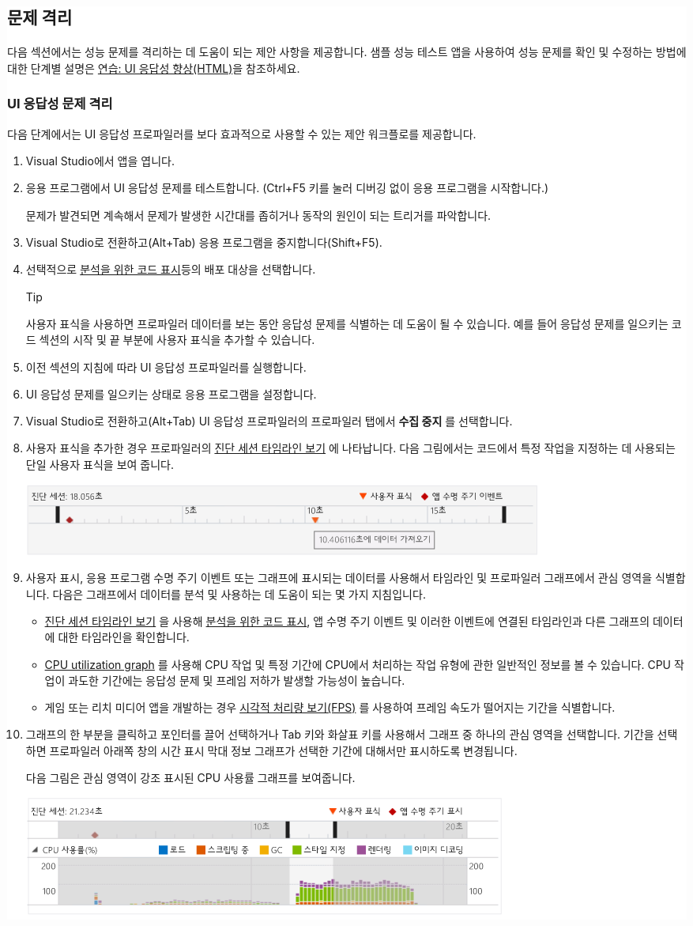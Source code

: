 ##  <a name="IsolateAnIssue"></a> 문제 격리  
 다음 섹션에서는 성능 문제를 격리하는 데 도움이 되는 제안 사항을 제공합니다. 샘플 성능 테스트 앱을 사용하여 성능 문제를 확인 및 수정하는 방법에 대한 단계별 설명은 [연습: UI 응답성 향상(HTML)](../profiling/walkthrough-improving-ui-responsiveness-html.md)을 참조하세요.  
  
###  <a name="Workflow"></a> UI 응답성 문제 격리  
 다음 단계에서는 UI 응답성 프로파일러를 보다 효과적으로 사용할 수 있는 제안 워크플로를 제공합니다.  
  
1.  Visual Studio에서 앱을 엽니다.  
  
2.  응용 프로그램에서 UI 응답성 문제를 테스트합니다. (Ctrl+F5 키를 눌러 디버깅 없이 응용 프로그램을 시작합니다.)  
  
     문제가 발견되면 계속해서 문제가 발생한 시간대를 좁히거나 동작의 원인이 되는 트리거를 파악합니다.  
  
3.  Visual Studio로 전환하고(Alt+Tab) 응용 프로그램을 중지합니다(Shift+F5).  
  
4.  선택적으로 [분석을 위한 코드 표시](#ProfileMark)등의 배포 대상을 선택합니다.  
  
    > [!TIP]
    >  사용자 표식을 사용하면 프로파일러 데이터를 보는 동안 응답성 문제를 식별하는 데 도움이 될 수 있습니다. 예를 들어 응답성 문제를 일으키는 코드 섹션의 시작 및 끝 부분에 사용자 표식을 추가할 수 있습니다.  
  
5.  이전 섹션의 지침에 따라 UI 응답성 프로파일러를 실행합니다.  
  
6.  UI 응답성 문제를 일으키는 상태로 응용 프로그램을 설정합니다.  
  
7.  Visual Studio로 전환하고(Alt+Tab) UI 응답성 프로파일러의 프로파일러 탭에서 **수집 중지** 를 선택합니다.  
  
8.  사용자 표식을 추가한 경우 프로파일러의 [진단 세션 타임라인 보기](#Ruler) 에 나타납니다. 다음 그림에서는 코드에서 특정 작업을 지정하는 데 사용되는 단일 사용자 표식을 보여 줍니다.  
  
     ![사용자 표시를 나타내는 진단 눈금자](../profiling/media/js_htmlvizprofiler_usermark.png "JS_HTMLVizProfiler_UserMark")  
  
9. 사용자 표시, 응용 프로그램 수명 주기 이벤트 또는 그래프에 표시되는 데이터를 사용해서 타임라인 및 프로파일러 그래프에서 관심 영역을 식별합니다. 다음은 그래프에서 데이터를 분석 및 사용하는 데 도움이 되는 몇 가지 지침입니다.  
  
    -   [진단 세션 타임라인 보기](#Ruler) 을 사용해 [분석을 위한 코드 표시](#ProfileMark), 앱 수명 주기 이벤트 및 이러한 이벤트에 연결된 타임라인과 다른 그래프의 데이터에 대한 타임라인을 확인합니다.  
  
    -   [CPU utilization graph](#CPUutilization) 를 사용해 CPU 작업 및 특정 기간에 CPU에서 처리하는 작업 유형에 관한 일반적인 정보를 볼 수 있습니다. CPU 작업이 과도한 기간에는 응답성 문제 및 프레임 저하가 발생할 가능성이 높습니다.  
  
    -   게임 또는 리치 미디어 앱을 개발하는 경우 [시각적 처리량 보기(FPS)](#VisualThroughput) 를 사용하여 프레임 속도가 떨어지는 기간을 식별합니다.  
  
10. 그래프의 한 부분을 클릭하고 포인터를 끌어 선택하거나 Tab 키와 화살표 키를 사용해서 그래프 중 하나의 관심 영역을 선택합니다. 기간을 선택하면 프로파일러 아래쪽 창의 시간 표시 막대 정보 그래프가 선택한 기간에 대해서만 표시하도록 변경됩니다.  
  
     다음 그림은 관심 영역이 강조 표시된 CPU 사용률 그래프를 보여줍니다.  
  
     ![CPU 사용률 그래프](../profiling/media/js_htmlvizprof_cpu_util.png "JS_HTMLVizProf_CPU_Util")  
  